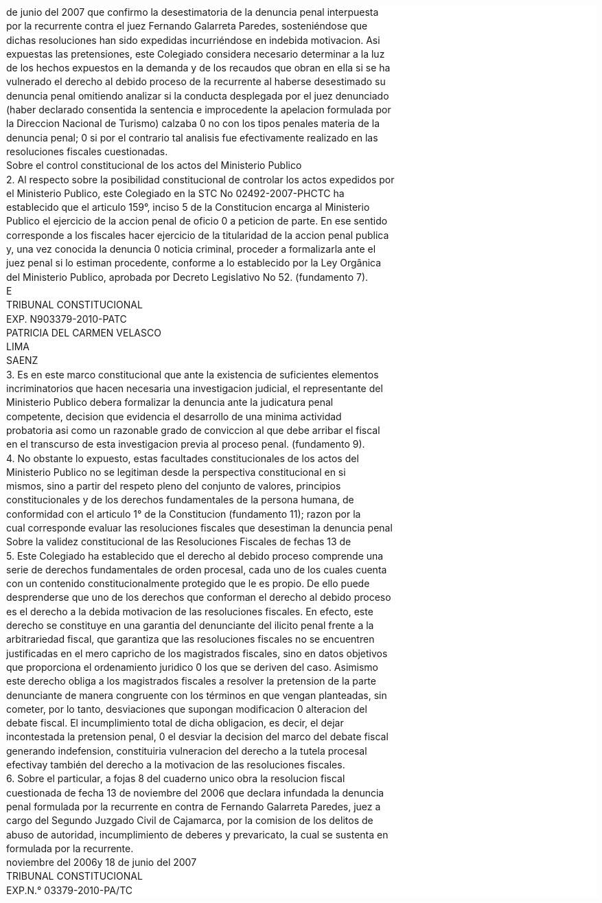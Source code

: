 de junio del 2007 que confirmo la desestimatoria de la denuncia penal interpuesta  
por la recurrente contra el juez Fernando Galarreta Paredes, sosteniéndose que  
dichas resoluciones han sido expedidas incurriéndose en indebida motivacion. Asi  
expuestas las pretensiones, este Colegiado considera necesario determinar a la luz  
de los hechos expuestos en la demanda y de los recaudos que obran en ella si se ha  
vulnerado el derecho al debido proceso de la recurrente al haberse desestimado su  
denuncia penal omitiendo analizar si la conducta desplegada por el juez denunciado  
(haber declarado consentida la sentencia e improcedente la apelacion formulada por  
la Direccion Nacional de Turismo) calzaba 0 no con los tipos penales materia de la  
denuncia penal; 0 si por el contrario tal analisis fue efectivamente realizado en las  
resoluciones fiscales cuestionadas.  
Sobre el control constitucional de los actos del Ministerio Publico  
2. Al respecto sobre la posibilidad constitucional de controlar los actos expedidos por  
el Ministerio Publico, este Colegiado en la STC No 02492-2007-PHCTC ha  
establecido que el articulo 159°, inciso 5 de la Constitucion encarga al Ministerio  
Publico el ejercicio de la accion penal de oficio 0 a peticion de parte. En ese sentido  
corresponde a los fiscales hacer ejercicio de la titularidad de la accion penal publica  
y, una vez conocida la denuncia 0 noticia criminal, proceder a formalizarla ante el  
juez penal si lo estiman procedente, conforme a lo establecido por la Ley Orgânica  
del Ministerio Publico, aprobada por Decreto Legislativo No 52. (fundamento 7).  
E  
TRIBUNAL CONSTITUCIONAL  
EXP. N903379-2010-PATC  
PATRICIA DEL CARMEN VELASCO  
LIMA  
SAENZ  
3. Es en este marco constitucional que ante la existencia de suficientes elementos  
incriminatorios que hacen necesaria una investigacion judicial, el representante del  
Ministerio Publico debera formalizar la denuncia ante la judicatura penal  
competente, decision que evidencia el desarrollo de una minima actividad  
probatoria asi como un razonable grado de conviccion al que debe arribar el fiscal  
en el transcurso de esta investigacion previa al proceso penal. (fundamento 9).  
4. No obstante lo expuesto, estas facultades constitucionales de los actos del  
Ministerio Publico no se legitiman desde la perspectiva constitucional en si  
mismos, sino a partir del respeto pleno del conjunto de valores, principios  
constitucionales y de los derechos fundamentales de la persona humana, de  
conformidad con el articulo 1° de la Constitucion (fundamento 11); razon por la  
cual corresponde evaluar las resoluciones fiscales que desestiman la denuncia penal  
Sobre la validez constitucional de las Resoluciones Fiscales de fechas 13 de  
5. Este Colegiado ha establecido que el derecho al debido proceso comprende una  
serie de derechos fundamentales de orden procesal, cada uno de los cuales cuenta  
con un contenido constitucionalmente protegido que le es propio. De ello puede  
desprenderse que uno de los derechos que conforman el derecho al debido proceso  
es el derecho a la debida motivacion de las resoluciones fiscales. En efecto, este  
derecho se constituye en una garantia del denunciante del ilicito penal frente a la  
arbitrariedad fiscal, que garantiza que las resoluciones fiscales no se encuentren  
justificadas en el mero capricho de los magistrados fiscales, sino en datos objetivos  
que proporciona el ordenamiento juridico 0 los que se deriven del caso. Asimismo  
este derecho obliga a los magistrados fiscales a resolver la pretension de la parte  
denunciante de manera congruente con los términos en que vengan planteadas, sin  
cometer, por lo tanto, desviaciones que supongan modificacion 0 alteracion del  
debate fiscal. El incumplimiento total de dicha obligacion, es decir, el dejar  
incontestada la pretension penal, 0 el desviar la decision del marco del debate fiscal  
generando indefension, constituiria vulneracion del derecho a la tutela procesal  
efectivay también del derecho a la motivacion de las resoluciones fiscales.  
6. Sobre el particular, a fojas 8 del cuaderno unico obra la resolucion fiscal  
cuestionada de fecha 13 de noviembre del 2006 que declara infundada la denuncia  
penal formulada por la recurrente en contra de Fernando Galarreta Paredes, juez a  
cargo del Segundo Juzgado Civil de Cajamarca, por la comision de los delitos de  
abuso de autoridad, incumplimiento de deberes y prevaricato, la cual se sustenta en  
formulada por la recurrente.  
noviembre del 2006y 18 de junio del 2007  
TRIBUNAL CONSTITUCIONAL  
EXP.N.° 03379-2010-PA/TC  
